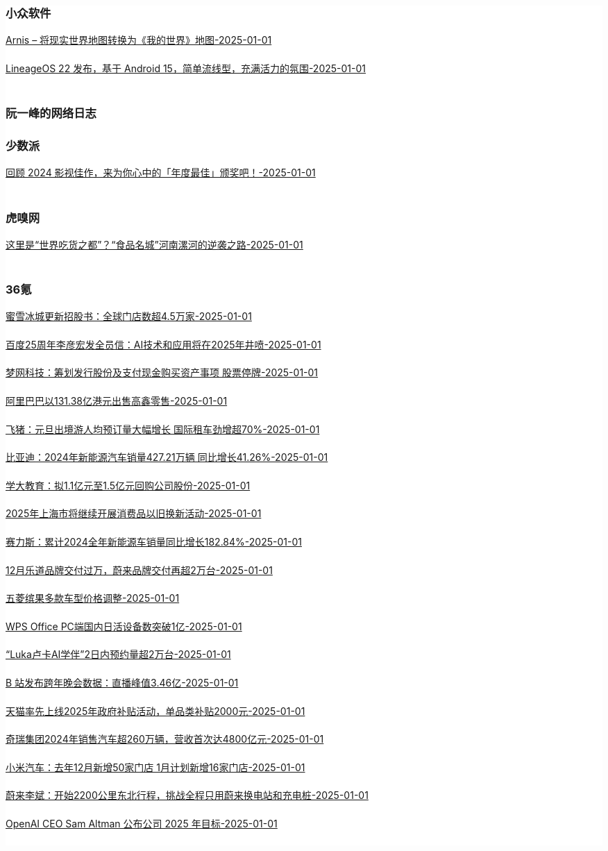 



###  小众软件

<a target=_blank rel=nofollow href="https://www.appinn.com/arnis-maps-for-minecraft-java/" >Arnis – 将现实世界地图转换为《我的世界》地图-2025-01-01</a><br/><br/><a target=_blank rel=nofollow href="https://www.appinn.com/lineageos-22/" >LineageOS 22 发布，基于 Android 15，简单流线型，充满活力的氛围-2025-01-01</a><br/><br/>





###  阮一峰的网络日志







###  少数派

<a target=_blank rel=nofollow href="https://sspai.com/post/95260" >回顾 2024 影视佳作，来为你心中的「年度最佳」颁奖吧！-2025-01-01</a><br/><br/>





###  虎嗅网

<a target=_blank rel=nofollow href="http://www.huxiu.com/article/3851051.html?f=wangzhan" >这里是“世界吃货之都”？“食品名城”河南漯河的逆袭之路-2025-01-01</a><br/><br/>





###  36氪

<a target=_blank rel=nofollow href="https://36kr.com/newsflashes/3104112316665347?f=rss" >蜜雪冰城更新招股书：全球门店数超4.5万家-2025-01-01</a><br/><br/><a target=_blank rel=nofollow href="https://36kr.com/newsflashes/3104108745936645?f=rss" >百度25周年李彦宏发全员信：AI技术和应用将在2025年井喷-2025-01-01</a><br/><br/><a target=_blank rel=nofollow href="https://36kr.com/newsflashes/3104032659951369?f=rss" >梦网科技：筹划发行股份及支付现金购买资产事项 股票停牌-2025-01-01</a><br/><br/><a target=_blank rel=nofollow href="https://36kr.com/newsflashes/3104025214127878?f=rss" >阿里巴巴以131.38亿港元出售高鑫零售-2025-01-01</a><br/><br/><a target=_blank rel=nofollow href="https://36kr.com/newsflashes/3103941262233096?f=rss" >飞猪：元旦出境游人均预订量大幅增长 国际租车劲增超70%-2025-01-01</a><br/><br/><a target=_blank rel=nofollow href="https://36kr.com/newsflashes/3103940529655303?f=rss" >比亚迪：2024年新能源汽车销量427.21万辆 同比增长41.26%-2025-01-01</a><br/><br/><a target=_blank rel=nofollow href="https://36kr.com/newsflashes/3103919210073601?f=rss" >学大教育：拟1.1亿元至1.5亿元回购公司股份-2025-01-01</a><br/><br/><a target=_blank rel=nofollow href="https://36kr.com/newsflashes/3103915069558537?f=rss" >2025年上海市将继续开展消费品以旧换新活动-2025-01-01</a><br/><br/><a target=_blank rel=nofollow href="https://36kr.com/newsflashes/3103901537308421?f=rss" >赛力斯：累计2024全年新能源车销量同比增长182.84%-2025-01-01</a><br/><br/><a target=_blank rel=nofollow href="https://36kr.com/newsflashes/3103856675065602?f=rss" >12月乐道品牌交付过万，蔚来品牌交付再超2万台-2025-01-01</a><br/><br/><a target=_blank rel=nofollow href="https://36kr.com/newsflashes/3103826155048706?f=rss" >五菱缤果多款车型价格调整-2025-01-01</a><br/><br/><a target=_blank rel=nofollow href="https://36kr.com/newsflashes/3103822748519945?f=rss" >WPS Office PC端国内日活设备数突破1亿-2025-01-01</a><br/><br/><a target=_blank rel=nofollow href="https://36kr.com/newsflashes/3103800507141640?f=rss" >“Luka卢卡AI学伴”2日内预约量超2万台-2025-01-01</a><br/><br/><a target=_blank rel=nofollow href="https://36kr.com/newsflashes/3103778955415299?f=rss" >B 站发布跨年晚会数据：直播峰值3.46亿-2025-01-01</a><br/><br/><a target=_blank rel=nofollow href="https://36kr.com/newsflashes/3103777516228104?f=rss" >天猫率先上线2025年政府补贴活动，单品类补贴2000元-2025-01-01</a><br/><br/><a target=_blank rel=nofollow href="https://36kr.com/newsflashes/3103760440364544?f=rss" >奇瑞集团2024年销售汽车超260万辆，营收首次达4800亿元-2025-01-01</a><br/><br/><a target=_blank rel=nofollow href="https://36kr.com/newsflashes/3103700362415881?f=rss" >小米汽车：去年12月新增50家门店 1月计划新增16家门店-2025-01-01</a><br/><br/><a target=_blank rel=nofollow href="https://36kr.com/newsflashes/3103696316435976?f=rss" >蔚来李斌：开始2200公里东北行程，挑战全程只用蔚来换电站和充电桩-2025-01-01</a><br/><br/><a target=_blank rel=nofollow href="https://36kr.com/newsflashes/3103687500435202?f=rss" >OpenAI CEO Sam Altman 公布公司 2025 年目标-2025-01-01</a><br/><br/>
